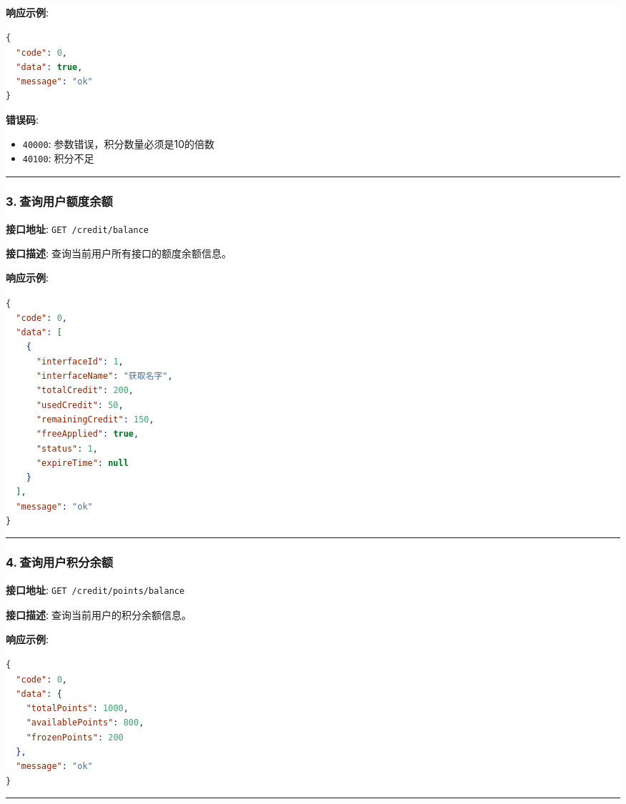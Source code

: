 **响应示例**:
```json
{
  "code": 0,
  "data": true,
  "message": "ok"
}
```

**错误码**:
- `40000`: 参数错误，积分数量必须是10的倍数
- `40100`: 积分不足

---

### 3. 查询用户额度余额

**接口地址**: `GET /credit/balance`

**接口描述**: 查询当前用户所有接口的额度余额信息。

**响应示例**:
```json
{
  "code": 0,
  "data": [
    {
      "interfaceId": 1,
      "interfaceName": "获取名字",
      "totalCredit": 200,
      "usedCredit": 50,
      "remainingCredit": 150,
      "freeApplied": true,
      "status": 1,
      "expireTime": null
    }
  ],
  "message": "ok"
}
```

---

### 4. 查询用户积分余额

**接口地址**: `GET /credit/points/balance`

**接口描述**: 查询当前用户的积分余额信息。

**响应示例**:
```json
{
  "code": 0,
  "data": {
    "totalPoints": 1000,
    "availablePoints": 800,
    "frozenPoints": 200
  },
  "message": "ok"
}
```

---
